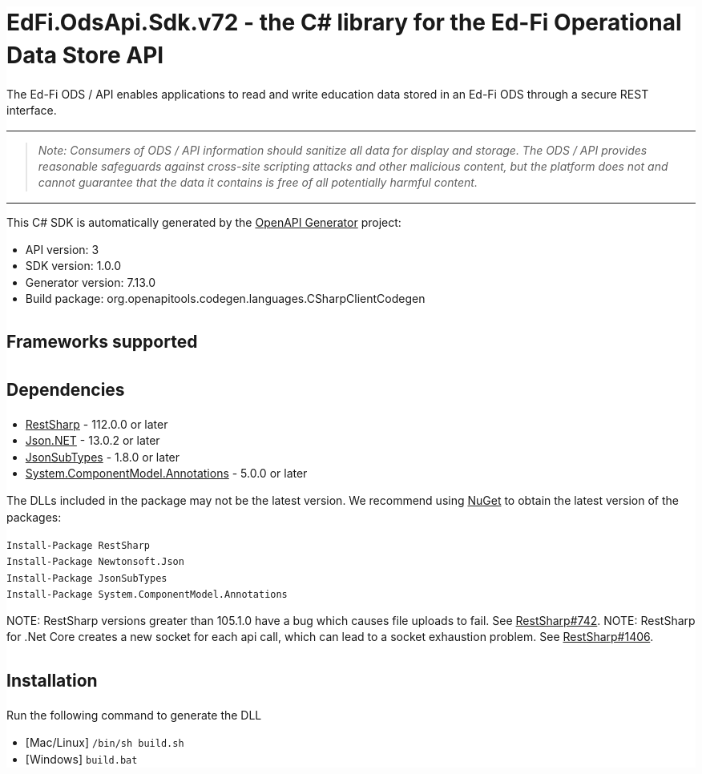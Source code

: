 # EdFi.OdsApi.Sdk.v72 - the C# library for the Ed-Fi Operational Data Store API

The Ed-Fi ODS / API enables applications to read and write education data stored in an Ed-Fi ODS through a secure REST interface. 
***
 > *Note: Consumers of ODS / API information should sanitize all data for display and storage. The ODS / API provides reasonable safeguards against cross-site scripting attacks and other malicious content, but the platform does not and cannot guarantee that the data it contains is free of all potentially harmful content.* 
***


This C# SDK is automatically generated by the [OpenAPI Generator](https://openapi-generator.tech) project:

- API version: 3
- SDK version: 1.0.0
- Generator version: 7.13.0
- Build package: org.openapitools.codegen.languages.CSharpClientCodegen

<a id="frameworks-supported"></a>
## Frameworks supported

<a id="dependencies"></a>
## Dependencies

- [RestSharp](https://www.nuget.org/packages/RestSharp) - 112.0.0 or later
- [Json.NET](https://www.nuget.org/packages/Newtonsoft.Json/) - 13.0.2 or later
- [JsonSubTypes](https://www.nuget.org/packages/JsonSubTypes/) - 1.8.0 or later
- [System.ComponentModel.Annotations](https://www.nuget.org/packages/System.ComponentModel.Annotations) - 5.0.0 or later

The DLLs included in the package may not be the latest version. We recommend using [NuGet](https://docs.nuget.org/consume/installing-nuget) to obtain the latest version of the packages:
```
Install-Package RestSharp
Install-Package Newtonsoft.Json
Install-Package JsonSubTypes
Install-Package System.ComponentModel.Annotations
```

NOTE: RestSharp versions greater than 105.1.0 have a bug which causes file uploads to fail. See [RestSharp#742](https://github.com/restsharp/RestSharp/issues/742).
NOTE: RestSharp for .Net Core creates a new socket for each api call, which can lead to a socket exhaustion problem. See [RestSharp#1406](https://github.com/restsharp/RestSharp/issues/1406).

<a id="installation"></a>
## Installation
Run the following command to generate the DLL
- [Mac/Linux] `/bin/sh build.sh`
- [Windows] `build.bat`
